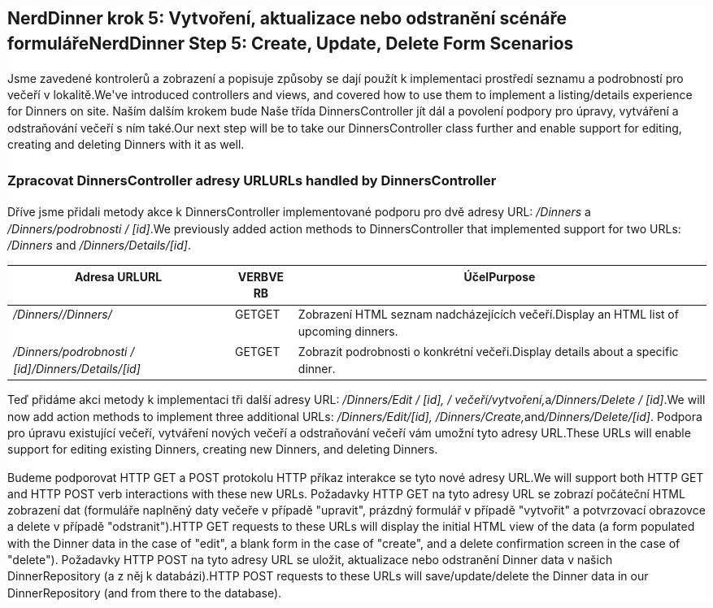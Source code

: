 
## <a name="nerddinner-step-5-create-update-delete-form-scenarios"></a><span data-ttu-id="4b9aa-109">NerdDinner krok 5: Vytvoření, aktualizace nebo odstranění scénáře formuláře</span><span class="sxs-lookup"><span data-stu-id="4b9aa-109">NerdDinner Step 5: Create, Update, Delete Form Scenarios</span></span>

<span data-ttu-id="4b9aa-110">Jsme zavedené kontrolerů a zobrazení a popisuje způsoby se dají použít k implementaci prostředí seznamu a podrobností pro večeří v lokalitě.</span><span class="sxs-lookup"><span data-stu-id="4b9aa-110">We've introduced controllers and views, and covered how to use them to implement a listing/details experience for Dinners on site.</span></span> <span data-ttu-id="4b9aa-111">Naším dalším krokem bude Naše třída DinnersController jít dál a povolení podpory pro úpravy, vytváření a odstraňování večeří s ním také.</span><span class="sxs-lookup"><span data-stu-id="4b9aa-111">Our next step will be to take our DinnersController class further and enable support for editing, creating and deleting Dinners with it as well.</span></span>

### <a name="urls-handled-by-dinnerscontroller"></a><span data-ttu-id="4b9aa-112">Zpracovat DinnersController adresy URL</span><span class="sxs-lookup"><span data-stu-id="4b9aa-112">URLs handled by DinnersController</span></span>

<span data-ttu-id="4b9aa-113">Dříve jsme přidali metody akce k DinnersController implementované podporu pro dvě adresy URL: */Dinners* a */Dinners/podrobnosti / [id]*.</span><span class="sxs-lookup"><span data-stu-id="4b9aa-113">We previously added action methods to DinnersController that implemented support for two URLs: */Dinners* and */Dinners/Details/[id]*.</span></span>

| <span data-ttu-id="4b9aa-114">**Adresa URL**</span><span class="sxs-lookup"><span data-stu-id="4b9aa-114">**URL**</span></span> | <span data-ttu-id="4b9aa-115">**VERB**</span><span class="sxs-lookup"><span data-stu-id="4b9aa-115">**VERB**</span></span> | <span data-ttu-id="4b9aa-116">**Účel**</span><span class="sxs-lookup"><span data-stu-id="4b9aa-116">**Purpose**</span></span> |
| --- | --- | --- |
| <span data-ttu-id="4b9aa-117">*/Dinners/*</span><span class="sxs-lookup"><span data-stu-id="4b9aa-117">*/Dinners/*</span></span> | <span data-ttu-id="4b9aa-118">GET</span><span class="sxs-lookup"><span data-stu-id="4b9aa-118">GET</span></span> | <span data-ttu-id="4b9aa-119">Zobrazení HTML seznam nadcházejících večeří.</span><span class="sxs-lookup"><span data-stu-id="4b9aa-119">Display an HTML list of upcoming dinners.</span></span> |
| <span data-ttu-id="4b9aa-120">*/Dinners/podrobnosti / [id]*</span><span class="sxs-lookup"><span data-stu-id="4b9aa-120">*/Dinners/Details/[id]*</span></span> | <span data-ttu-id="4b9aa-121">GET</span><span class="sxs-lookup"><span data-stu-id="4b9aa-121">GET</span></span> | <span data-ttu-id="4b9aa-122">Zobrazit podrobnosti o konkrétní večeři.</span><span class="sxs-lookup"><span data-stu-id="4b9aa-122">Display details about a specific dinner.</span></span> |

<span data-ttu-id="4b9aa-123">Teď přidáme akci metody k implementaci tři další adresy URL: <em>/Dinners/Edit / [id], / večeří/vytvoření,</em>a<em>/Dinners/Delete / [id]</em>.</span><span class="sxs-lookup"><span data-stu-id="4b9aa-123">We will now add action methods to implement three additional URLs: <em>/Dinners/Edit/[id], /Dinners/Create,</em>and<em>/Dinners/Delete/[id]</em>.</span></span> <span data-ttu-id="4b9aa-124">Podpora pro úpravu existující večeří, vytváření nových večeří a odstraňování večeří vám umožní tyto adresy URL.</span><span class="sxs-lookup"><span data-stu-id="4b9aa-124">These URLs will enable support for editing existing Dinners, creating new Dinners, and deleting Dinners.</span></span>

<span data-ttu-id="4b9aa-125">Budeme podporovat HTTP GET a POST protokolu HTTP příkaz interakce se tyto nové adresy URL.</span><span class="sxs-lookup"><span data-stu-id="4b9aa-125">We will support both HTTP GET and HTTP POST verb interactions with these new URLs.</span></span> <span data-ttu-id="4b9aa-126">Požadavky HTTP GET na tyto adresy URL se zobrazí počáteční HTML zobrazení dat (formuláře naplněný daty večeře v případě "upravit", prázdný formulář v případě "vytvořit" a potvrzovací obrazovce a delete v případě "odstranit").</span><span class="sxs-lookup"><span data-stu-id="4b9aa-126">HTTP GET requests to these URLs will display the initial HTML view of the data (a form populated with the Dinner data in the case of "edit", a blank form in the case of "create", and a delete confirmation screen in the case of "delete").</span></span> <span data-ttu-id="4b9aa-127">Požadavky HTTP POST na tyto adresy URL se uložit, aktualizace nebo odstranění Dinner data v našich DinnerRepository (a z něj k databázi).</span><span class="sxs-lookup"><span data-stu-id="4b9aa-127">HTTP POST requests to these URLs will save/update/delete the Dinner data in our DinnerRepository (and from there to the database).</span></span>
